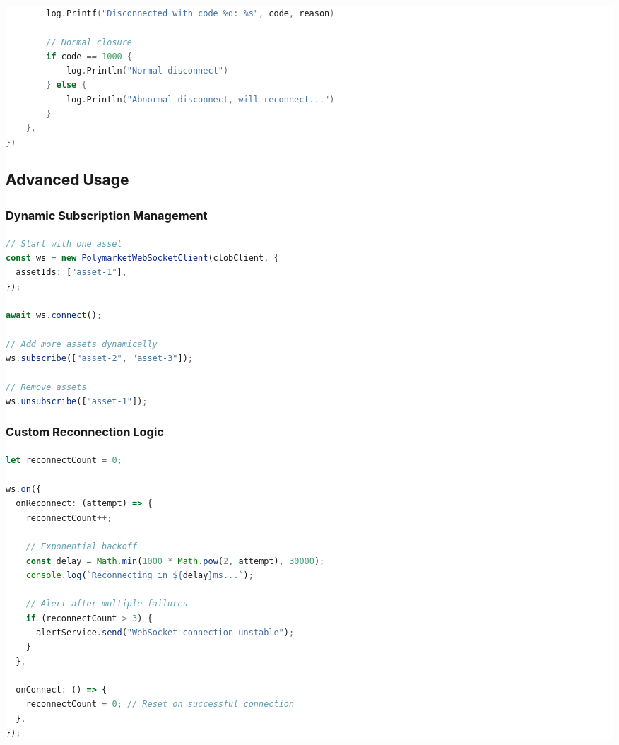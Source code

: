 ```go
        log.Printf("Disconnected with code %d: %s", code, reason)
        
        // Normal closure
        if code == 1000 {
            log.Println("Normal disconnect")
        } else {
            log.Println("Abnormal disconnect, will reconnect...")
        }
    },
})
```

## Advanced Usage

### Dynamic Subscription Management

```typescript
// Start with one asset
const ws = new PolymarketWebSocketClient(clobClient, {
  assetIds: ["asset-1"],
});

await ws.connect();

// Add more assets dynamically
ws.subscribe(["asset-2", "asset-3"]);

// Remove assets
ws.unsubscribe(["asset-1"]);
```

### Custom Reconnection Logic

```typescript
let reconnectCount = 0;

ws.on({
  onReconnect: (attempt) => {
    reconnectCount++;
    
    // Exponential backoff
    const delay = Math.min(1000 * Math.pow(2, attempt), 30000);
    console.log(`Reconnecting in ${delay}ms...`);
    
    // Alert after multiple failures
    if (reconnectCount > 3) {
      alertService.send("WebSocket connection unstable");
    }
  },
  
  onConnect: () => {
    reconnectCount = 0; // Reset on successful connection
  },
});
```
